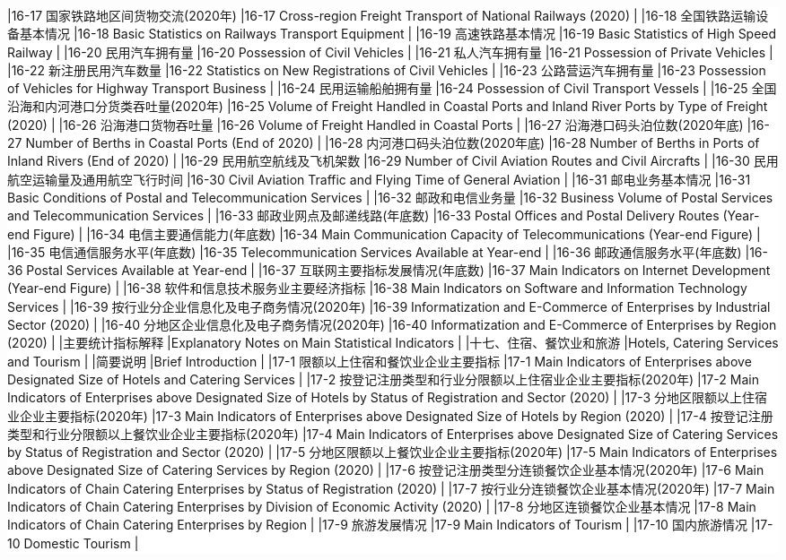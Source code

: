 |16-17 国家铁路地区间货物交流(2020年)	|16-17 Cross-region Freight Transport of National Railways (2020)	|
|16-18 全国铁路运输设备基本情况	|16-18 Basic Statistics on Railways Transport Equipment	|
|16-19 高速铁路基本情况	|16-19 Basic Statistics of High Speed Railway	|
|16-20 民用汽车拥有量	|16-20 Possession of Civil Vehicles	|
|16-21 私人汽车拥有量	|16-21 Possession of Private Vehicles	|
|16-22 新注册民用汽车数量	|16-22 Statistics on New Registrations of Civil Vehicles	|
|16-23 公路营运汽车拥有量	|16-23 Possession of Vehicles for Highway Transport Business	|
|16-24 民用运输船舶拥有量	|16-24 Possession of Civil Transport Vessels	|
|16-25 全国沿海和内河港口分货类吞吐量(2020年)	|16-25 Volume of Freight Handled in Coastal Ports and Inland River Ports by Type of Freight (2020)	|
|16-26 沿海港口货物吞吐量	|16-26 Volume of Freight Handled in Coastal Ports	|
|16-27 沿海港口码头泊位数(2020年底)	|16-27 Number of Berths in Coastal Ports (End of 2020)	|
|16-28 内河港口码头泊位数(2020年底)	|16-28 Number of Berths in Ports of Inland Rivers (End of 2020)	|
|16-29 民用航空航线及飞机架数	|16-29 Number of Civil Aviation Routes and Civil Aircrafts	|
|16-30 民用航空运输量及通用航空飞行时间	|16-30 Civil Aviation Traffic and Flying Time of General Aviation	|
|16-31 邮电业务基本情况	|16-31 Basic Conditions of Postal and Telecommunication Services	|
|16-32 邮政和电信业务量	|16-32 Business Volume of Postal Services and Telecommunication Services	|
|16-33 邮政业网点及邮递线路(年底数)	|16-33 Postal Offices and Postal Delivery Routes (Year-end Figure)	|
|16-34 电信主要通信能力(年底数)	|16-34 Main Communication Capacity of Telecommunications (Year-end Figure)	|
|16-35 电信通信服务水平(年底数)	|16-35 Telecommunication Services Available at Year-end	|
|16-36 邮政通信服务水平(年底数)	|16-36 Postal Services Available at Year-end	|
|16-37 互联网主要指标发展情况(年底数)	|16-37 Main Indicators on Internet Development (Year-end Figure)	|
|16-38 软件和信息技术服务业主要经济指标	|16-38 Main Indicators on Software and Information Technology Services	|
|16-39 按行业分企业信息化及电子商务情况(2020年)	|16-39 Informatization and E-Commerce of Enterprises by Industrial Sector (2020)	|
|16-40 分地区企业信息化及电子商务情况(2020年)	|16-40 Informatization and E-Commerce of Enterprises by Region (2020)	|
|主要统计指标解释	|Explanatory Notes on Main Statistical Indicators	|
|十七、住宿、餐饮业和旅游	|Hotels, Catering Services and Tourism	|
|简要说明	|Brief Introduction	|
|17-1 限额以上住宿和餐饮业企业主要指标	|17-1 Main Indicators of Enterprises above Designated Size of Hotels and Catering Services	|
|17-2 按登记注册类型和行业分限额以上住宿业企业主要指标(2020年)	|17-2 Main Indicators of Enterprises above Designated Size of Hotels by Status of Registration and Sector (2020)	|
|17-3 分地区限额以上住宿业企业主要指标(2020年)	|17-3 Main Indicators of Enterprises above Designated Size of Hotels by Region (2020)	|
|17-4 按登记注册类型和行业分限额以上餐饮业企业主要指标(2020年)	|17-4 Main Indicators of Enterprises above Designated Size of Catering Services by Status of Registration and Sector (2020)	|
|17-5 分地区限额以上餐饮业企业主要指标(2020年)	|17-5 Main Indicators of Enterprises above Designated Size of Catering Services by Region (2020)	|
|17-6 按登记注册类型分连锁餐饮企业基本情况(2020年)	|17-6 Main Indicators of Chain Catering Enterprises by Status of Registration (2020)	|
|17-7 按行业分连锁餐饮企业基本情况(2020年)	|17-7 Main Indicators of Chain Catering Enterprises by Division of Economic Activity (2020)	|
|17-8 分地区连锁餐饮企业基本情况	|17-8 Main Indicators of Chain Catering Enterprises by Region	|
|17-9 旅游发展情况	|17-9 Main Indicators of Tourism	|
|17-10 国内旅游情况	|17-10 Domestic Tourism	|
